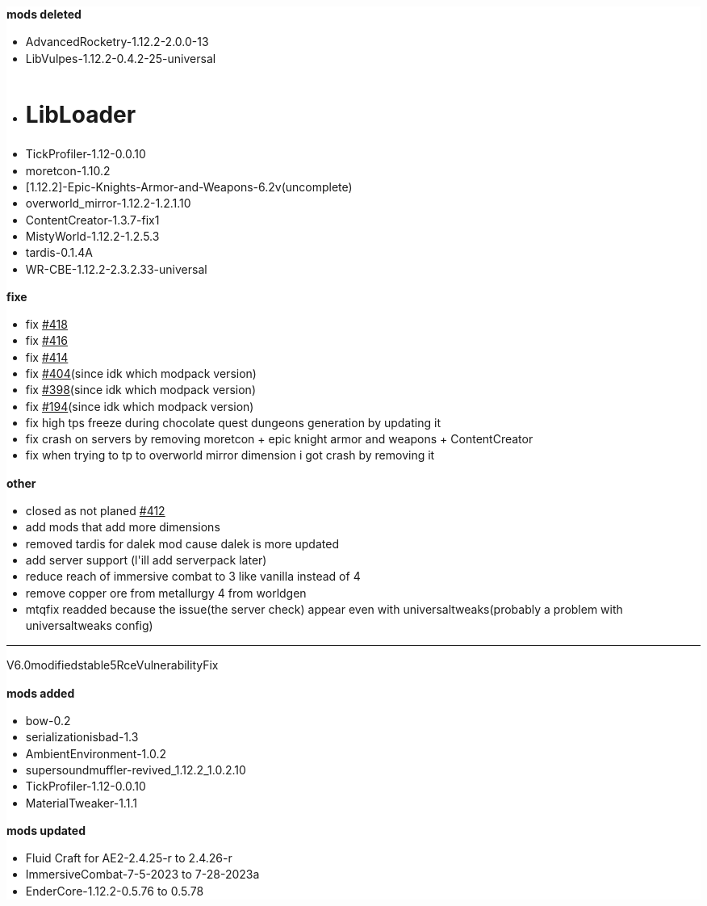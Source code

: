 **mods deleted**

* AdvancedRocketry-1.12.2-2.0.0-13
* LibVulpes-1.12.2-0.4.2-25-universal
* # LibLoader
* TickProfiler-1.12-0.0.10
* moretcon-1.10.2
* [1.12.2]-Epic-Knights-Armor-and-Weapons-6.2v(uncomplete)
* overworld_mirror-1.12.2-1.2.1.10
* ContentCreator-1.3.7-fix1
* MistyWorld-1.12.2-1.2.5.3
* tardis-0.1.4A
* WR-CBE-1.12.2-2.3.2.33-universal

**fixe**

* fix [#418](https://github.com/quentin452/privates-minecraft-modpack/issues/418) 
* fix [#416](https://github.com/quentin452/privates-minecraft-modpack/issues/416)
* fix [#414](https://github.com/quentin452/privates-minecraft-modpack/issues/414)
* fix [#404](https://github.com/quentin452/privates-minecraft-modpack/issues/404)(since idk which modpack version)
* fix [#398](https://github.com/quentin452/privates-minecraft-modpack/issues/398)(since idk which modpack version)
* fix [#194](https://github.com/quentin452/privates-minecraft-modpack/issues/194)(since idk which modpack version)
* fix high tps freeze during chocolate quest dungeons generation by updating it
* fix crash on servers by removing moretcon + epic knight armor and weapons + ContentCreator
* fix when trying to tp to overworld mirror dimension i got crash by removing it

**other**

* closed as not planed [#412](https://github.com/quentin452/privates-minecraft-modpack/issues/412)
* add mods that add more dimensions
* removed tardis for dalek mod cause dalek is more updated
* add server support (l'ill add serverpack later)
* reduce reach of immersive combat to 3 like vanilla instead of 4
* remove copper ore from metallurgy 4 from worldgen
* mtqfix readded because the issue(the server check) appear even with universaltweaks(probably a problem with universaltweaks config)
 
---------------------------------------------------------------------------------

V6.0modifiedstable5RceVulnerabilityFix

**mods added**

* bow-0.2
* serializationisbad-1.3
* AmbientEnvironment-1.0.2
* supersoundmuffler-revived_1.12.2_1.0.2.10
* TickProfiler-1.12-0.0.10
* MaterialTweaker-1.1.1

**mods updated**

* Fluid Craft for AE2-2.4.25-r to 2.4.26-r
* ImmersiveCombat-7-5-2023 to 7-28-2023a
* EnderCore-1.12.2-0.5.76 to 0.5.78
